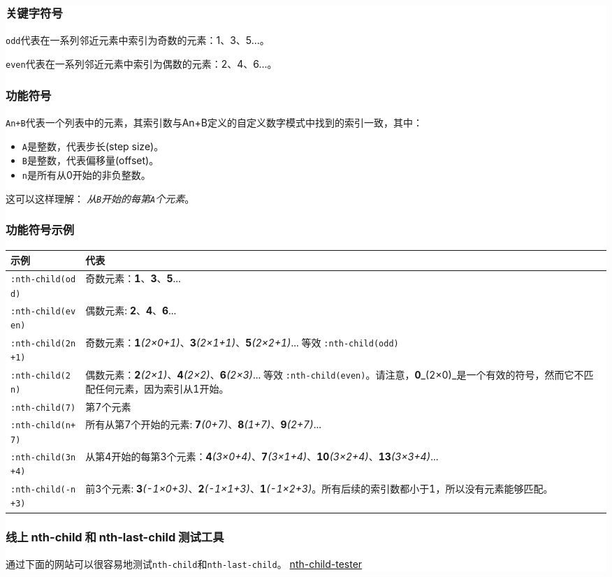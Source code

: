 ### 关键字符号

`odd`代表在一系列邻近元素中索引为奇数的元素：1、3、5...。

`even`代表在一系列邻近元素中索引为偶数的元素：2、4、6...。

### 功能符号

`An+B`代表一个列表中的元素，其索引数与An+B定义的自定义数字模式中找到的索引一致，其中：

* `A`是整数，代表步长(step size)。
* `B`是整数，代表偏移量(offset)。
* `n`是所有从0开始的非负整数。

这可以这样理解： _从`B`开始的每第`A`个元素_。

### 功能符号示例

| 示例                 | 代表                                                                                                                 |
|:-------------------|:-------------------------------------------------------------------------------------------------------------------|
| `:nth-child(odd)`  | 奇数元素：**1**、**3**、**5**...                                                                                          |
| `:nth-child(even)` | 偶数元素: **2**、**4**、**6**...                                                                                         |
| `:nth-child(2n+1)` | 奇数元素：**1**_(2×0+1)_、**3**_(2×1+1)_、**5**_(2×2+1)_... 等效 `:nth-child(odd)`                                          |
| `:nth-child(2n)`   | 偶数元素：**2**_(2×1)_、**4**_(2×2)_、**6**_(2×3)_... 等效 `:nth-child(even)`。请注意，**0**_(2×0)_是一个有效的符号，然而它不匹配任何元素，因为索引从1开始。 |
| `:nth-child(7)`    | 第7个元素                                                                                                              |
| `:nth-child(n+7)`  | 所有从第7个开始的元素: **7**_(0+7)_、**8**_(1+7)_、**9**_(2+7)_...                                                             |
| `:nth-child(3n+4)` | 从第4开始的每第3个元素：**4**_(3×0+4)_、**7**_(3×1+4)_、**10**_(3×2+4)_、**13**_(3×3+4)_...                                      |
| `:nth-child(-n+3)` | 前3个元素: **3**_(-1×0+3)_、**2**_(-1×1+3)_、**1**_(-1×2+3)_。所有后续的索引数都小于1，所以没有元素能够匹配。                                    |

### 线上 nth-child 和 nth-last-child 测试工具 <a id="nth-last Online Tester"></a>

通过下面的网站可以很容易地测试`nth-child`和`nth-last-child`。
[nth-child-tester](https://css-tricks.com/examples/nth-child-tester/)
